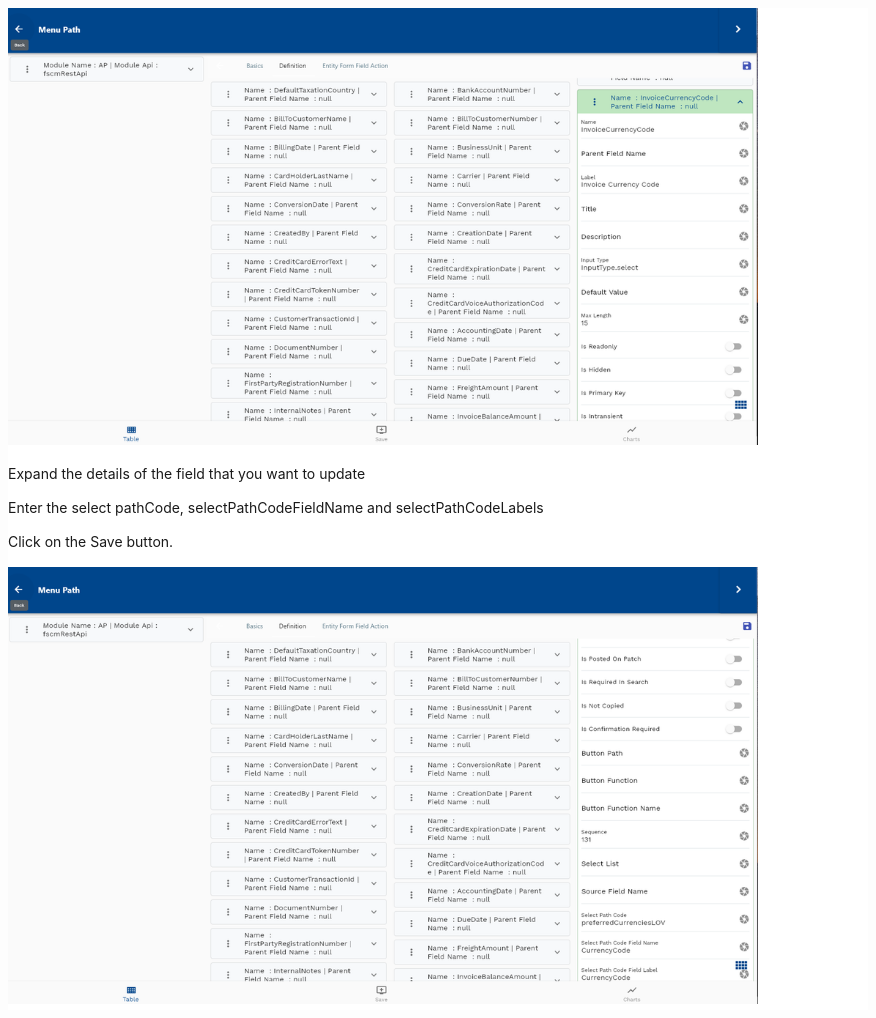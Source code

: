 <img src="/images/ScreenShots/configuration/lov/oracle/rikdata_lov_oracle_lov_07.PNG" width="750"/>

Expand the details of the field that you want to update

Enter the select pathCode, selectPathCodeFieldName and selectPathCodeLabels

Click on the Save button.

<img src="/images/ScreenShots/configuration/lov/oracle/rikdata_lov_oracle_lov_08.PNG" width="750"/>
